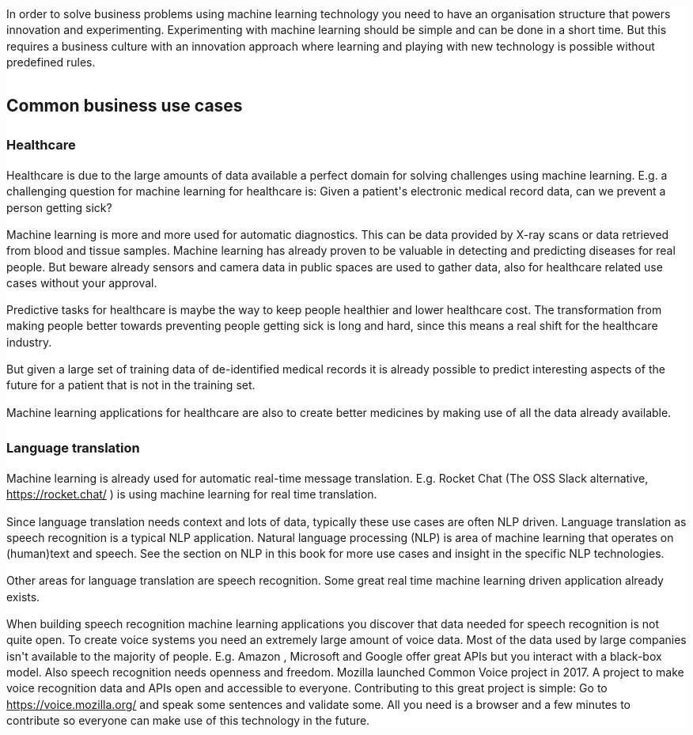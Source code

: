 In order to solve business problems using machine learning technology
you need to have an organisation structure that powers innovation and
experimenting. Experimenting with machine learning should be simple and
can be done in a short time. But this requires a business culture with
an innovation approach where learning and playing with new technology is
possible without predefined rules.

Common business use cases
-------------------------

### Healthcare

Healthcare is due to the large amounts of data available a perfect
domain for solving challenges using machine learning. E.g. a challenging
question for machine learning for healthcare is: Given a patient's
electronic medical record data, can we prevent a person getting sick?

Machine learning is more and more used for automatic diagnostics. This
can be data provided by X-ray scans or data retrieved from blood and
tissue samples. Machine learning has already proven to be valuable in
detecting and predicting diseases for real people. But beware already
sensors and camera data in public spaces are used to gather data, also
for healthcare related use cases without your approval.

Predictive tasks for healthcare is maybe the way to keep people
healthier and lower healthcare cost. The transformation from making
people better towards preventing people getting sick is long and hard,
since this means a real shift for the healthcare industry.

But given a large set of training data of de-identified medical records
it is already possible to predict interesting aspects of the future for
a patient that is not in the training set.

Machine learning applications for healthcare are also to create better
medicines by making use of all the data already available.

### Language translation

Machine learning is already used for automatic real-time message
translation. E.g. Rocket Chat (The OSS Slack alternative,
<https://rocket.chat/> ) is using machine learning for real time
translation.

Since language translation needs context and lots of data, typically
these use cases are often NLP driven. Language translation as speech
recognition is a typical NLP application. Natural language processing
(NLP) is area of machine learning that operates on (human)text and
speech. See the section on NLP in this book for more use cases and
insight in the specific NLP technologies.

Other areas for language translation are speech recognition. Some great
real time machine learning driven application already exists.

When building speech recognition machine learning applications you
discover that data needed for speech recognition is not quite open. To
create voice systems you need an extremely large amount of voice data.
Most of the data used by large companies isn't available to the majority
of people. E.g. Amazon , Microsoft and Google offer great APIs but you
interact with a black-box model. Also speech recognition needs openness
and freedom. Mozilla launched Common Voice project in 2017. A project to
make voice recognition data and APIs open and accessible to everyone.
Contributing to this great project is simple: Go to
<https://voice.mozilla.org/> and speak some sentences and validate some.
All you need is a browser and a few minutes to contribute so everyone
can make use of this technology in the future.

